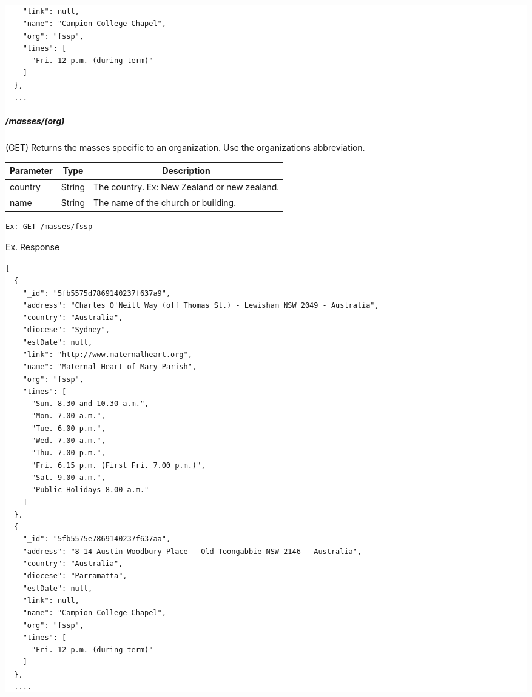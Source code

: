 ```
    "link": null, 
    "name": "Campion College Chapel", 
    "org": "fssp", 
    "times": [
      "Fri. 12 p.m. (during term)"
    ]
  }, 
  ...

```
#####  /masses/(org)

(GET) Returns the masses specific to an organization. Use the organizations abbreviation. 


Parameter | Type | Description
------ | ------- | -----
country | String | The country. Ex: New Zealand or new zealand.
name | String | The name of the church or building.

```
Ex: GET /masses/fssp
```


Ex. Response

```
[
  {
    "_id": "5fb5575d7869140237f637a9", 
    "address": "Charles O'Neill Way (off Thomas St.) - Lewisham NSW 2049 - Australia", 
    "country": "Australia", 
    "diocese": "Sydney", 
    "estDate": null, 
    "link": "http://www.maternalheart.org", 
    "name": "Maternal Heart of Mary Parish", 
    "org": "fssp", 
    "times": [
      "Sun. 8.30 and 10.30 a.m.", 
      "Mon. 7.00 a.m.", 
      "Tue. 6.00 p.m.", 
      "Wed. 7.00 a.m.", 
      "Thu. 7.00 p.m.", 
      "Fri. 6.15 p.m. (First Fri. 7.00 p.m.)", 
      "Sat. 9.00 a.m.", 
      "Public Holidays 8.00 a.m."
    ]
  }, 
  {
    "_id": "5fb5575e7869140237f637aa", 
    "address": "8-14 Austin Woodbury Place - Old Toongabbie NSW 2146 - Australia", 
    "country": "Australia", 
    "diocese": "Parramatta", 
    "estDate": null, 
    "link": null, 
    "name": "Campion College Chapel", 
    "org": "fssp", 
    "times": [
      "Fri. 12 p.m. (during term)"
    ]
  }, 
  ....
```
